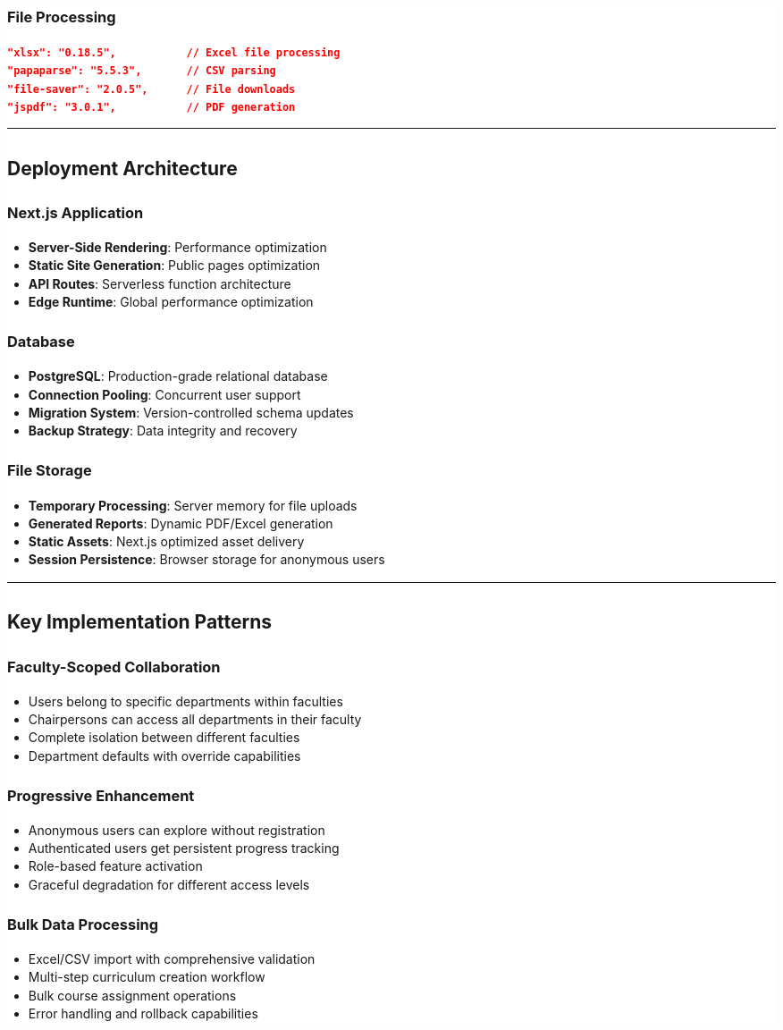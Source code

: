 ### **File Processing**
```json
"xlsx": "0.18.5",           // Excel file processing
"papaparse": "5.5.3",       // CSV parsing
"file-saver": "2.0.5",      // File downloads
"jspdf": "3.0.1",           // PDF generation
```

---

## Deployment Architecture

### **Next.js Application**
- **Server-Side Rendering**: Performance optimization
- **Static Site Generation**: Public pages optimization  
- **API Routes**: Serverless function architecture
- **Edge Runtime**: Global performance optimization

### **Database**
- **PostgreSQL**: Production-grade relational database
- **Connection Pooling**: Concurrent user support
- **Migration System**: Version-controlled schema updates
- **Backup Strategy**: Data integrity and recovery

### **File Storage**
- **Temporary Processing**: Server memory for file uploads
- **Generated Reports**: Dynamic PDF/Excel generation
- **Static Assets**: Next.js optimized asset delivery
- **Session Persistence**: Browser storage for anonymous users

---

## Key Implementation Patterns

### **Faculty-Scoped Collaboration**
- Users belong to specific departments within faculties
- Chairpersons can access all departments in their faculty
- Complete isolation between different faculties
- Department defaults with override capabilities

### **Progressive Enhancement**
- Anonymous users can explore without registration
- Authenticated users get persistent progress tracking
- Role-based feature activation
- Graceful degradation for different access levels

### **Bulk Data Processing**
- Excel/CSV import with comprehensive validation
- Multi-step curriculum creation workflow
- Bulk course assignment operations
- Error handling and rollback capabilities
